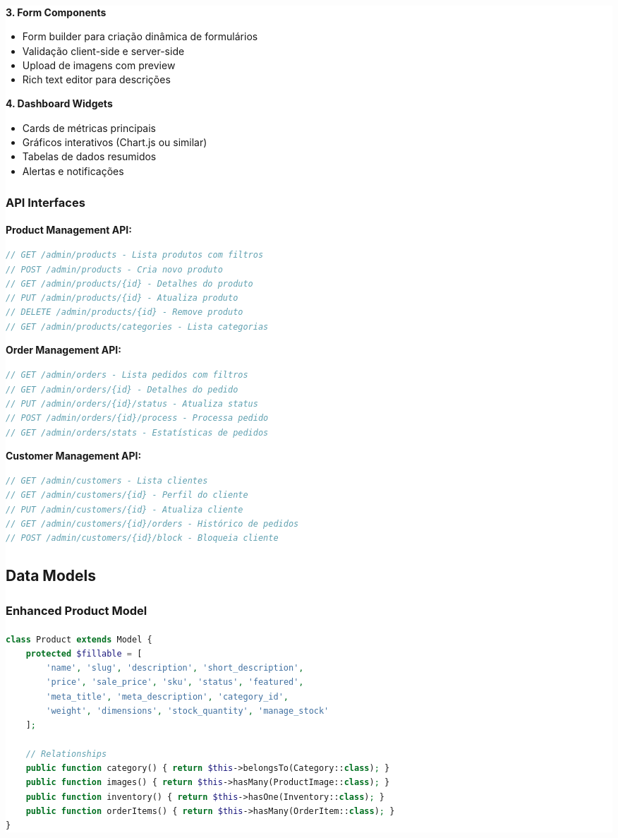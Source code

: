 **3. Form Components**
- Form builder para criação dinâmica de formulários
- Validação client-side e server-side
- Upload de imagens com preview
- Rich text editor para descrições

**4. Dashboard Widgets**
- Cards de métricas principais
- Gráficos interativos (Chart.js ou similar)
- Tabelas de dados resumidos
- Alertas e notificações

### API Interfaces

**Product Management API:**
```php
// GET /admin/products - Lista produtos com filtros
// POST /admin/products - Cria novo produto
// GET /admin/products/{id} - Detalhes do produto
// PUT /admin/products/{id} - Atualiza produto
// DELETE /admin/products/{id} - Remove produto
// GET /admin/products/categories - Lista categorias
```

**Order Management API:**
```php
// GET /admin/orders - Lista pedidos com filtros
// GET /admin/orders/{id} - Detalhes do pedido
// PUT /admin/orders/{id}/status - Atualiza status
// POST /admin/orders/{id}/process - Processa pedido
// GET /admin/orders/stats - Estatísticas de pedidos
```

**Customer Management API:**
```php
// GET /admin/customers - Lista clientes
// GET /admin/customers/{id} - Perfil do cliente
// PUT /admin/customers/{id} - Atualiza cliente
// GET /admin/customers/{id}/orders - Histórico de pedidos
// POST /admin/customers/{id}/block - Bloqueia cliente
```

## Data Models

### Enhanced Product Model
```php
class Product extends Model {
    protected $fillable = [
        'name', 'slug', 'description', 'short_description',
        'price', 'sale_price', 'sku', 'status', 'featured',
        'meta_title', 'meta_description', 'category_id',
        'weight', 'dimensions', 'stock_quantity', 'manage_stock'
    ];
    
    // Relationships
    public function category() { return $this->belongsTo(Category::class); }
    public function images() { return $this->hasMany(ProductImage::class); }
    public function inventory() { return $this->hasOne(Inventory::class); }
    public function orderItems() { return $this->hasMany(OrderItem::class); }
}
```
